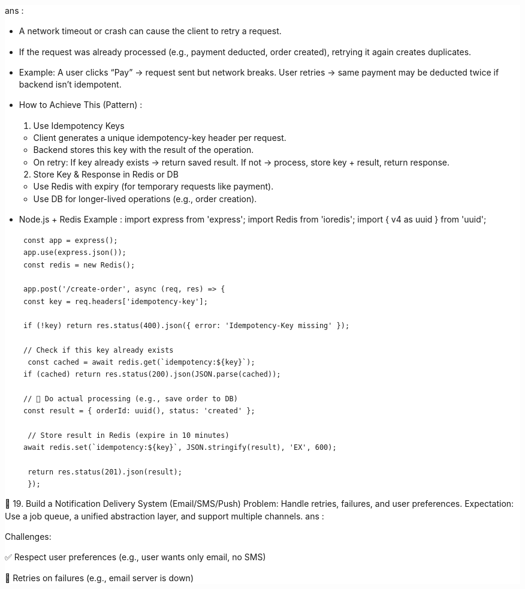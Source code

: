 ans :

  * A network timeout or crash can cause the client to retry a request.
  * If the request was already processed (e.g., payment deducted, order created), retrying it again 
    creates duplicates. 
  * Example:
     A user clicks “Pay” → request sent but network breaks.
     User retries → same payment may be deducted twice if backend isn’t idempotent.
  
  * How to Achieve This (Pattern) :
    1. Use Idempotency Keys
      * Client generates a unique idempotency-key header per request.
      * Backend stores this key with the result of the operation.
      * On retry:
          If key already exists → return saved result.
          If not → process, store key + result, return response.
    2. Store Key & Response in Redis or DB  
      * Use Redis with expiry (for temporary requests like payment).
      * Use DB for longer-lived operations (e.g., order creation).

  * Node.js + Redis Example :
          import express from 'express';
          import Redis from 'ioredis';
         import { v4 as uuid } from 'uuid';

         const app = express();
         app.use(express.json());
         const redis = new Redis();

         app.post('/create-order', async (req, res) => {
         const key = req.headers['idempotency-key'];

         if (!key) return res.status(400).json({ error: 'Idempotency-Key missing' });

         // Check if this key already exists
          const cached = await redis.get(`idempotency:${key}`);
         if (cached) return res.status(200).json(JSON.parse(cached));

         // 🚀 Do actual processing (e.g., save order to DB)
         const result = { orderId: uuid(), status: 'created' };

          // Store result in Redis (expire in 10 minutes)
         await redis.set(`idempotency:${key}`, JSON.stringify(result), 'EX', 600);

          return res.status(201).json(result);
          });
 

📡 19. Build a Notification Delivery System (Email/SMS/Push)
Problem: Handle retries, failures, and user preferences.
Expectation: Use a job queue, a unified abstraction layer, and support multiple channels.
ans :
       
 Challenges:

✅ Respect user preferences (e.g., user wants only email, no SMS)

🔁 Retries on failures (e.g., email server is down)
